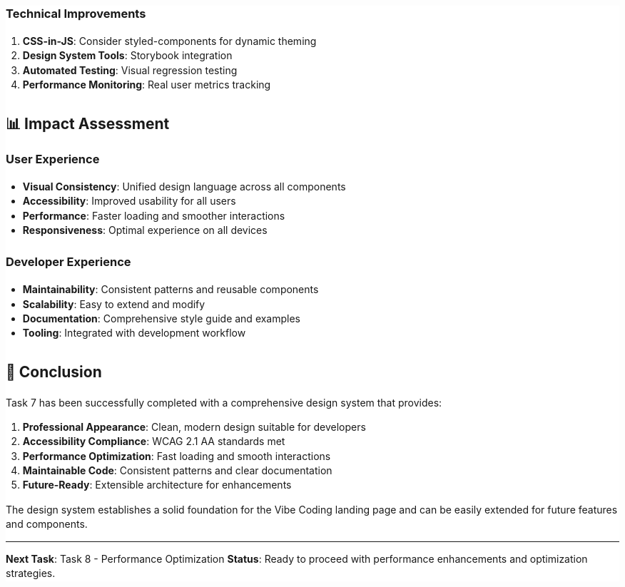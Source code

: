 ### Technical Improvements
1. **CSS-in-JS**: Consider styled-components for dynamic theming
2. **Design System Tools**: Storybook integration
3. **Automated Testing**: Visual regression testing
4. **Performance Monitoring**: Real user metrics tracking

## 📊 Impact Assessment

### User Experience
- **Visual Consistency**: Unified design language across all components
- **Accessibility**: Improved usability for all users
- **Performance**: Faster loading and smoother interactions
- **Responsiveness**: Optimal experience on all devices

### Developer Experience
- **Maintainability**: Consistent patterns and reusable components
- **Scalability**: Easy to extend and modify
- **Documentation**: Comprehensive style guide and examples
- **Tooling**: Integrated with development workflow

## 🎉 Conclusion

Task 7 has been successfully completed with a comprehensive design system that provides:

1. **Professional Appearance**: Clean, modern design suitable for developers
2. **Accessibility Compliance**: WCAG 2.1 AA standards met
3. **Performance Optimization**: Fast loading and smooth interactions
4. **Maintainable Code**: Consistent patterns and clear documentation
5. **Future-Ready**: Extensible architecture for enhancements

The design system establishes a solid foundation for the Vibe Coding landing page and can be easily extended for future features and components.

---

**Next Task**: Task 8 - Performance Optimization
**Status**: Ready to proceed with performance enhancements and optimization strategies. 
